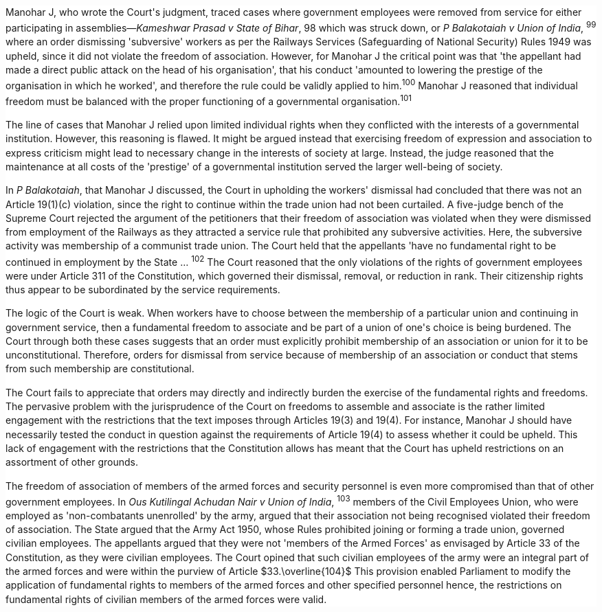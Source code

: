 Manohar J, who wrote the Court's judgment, traced cases where government employees were removed from service for either participating in assemblies—*Kameshwar Prasad v State of Bihar*, 98 which was struck down, or *P Balakotaiah v Union of India*, <sup>99</sup> where an order dismissing 'subversive' workers as per the Railways Services (Safeguarding of National Security) Rules 1949 was upheld, since it did not violate the freedom of association. However, for Manohar J the critical point was that 'the appellant had made a direct public attack on the head of his organisation', that his conduct 'amounted to lowering the prestige of the organisation in which he worked', and therefore the rule could be validly applied to him.<sup>100</sup> Manohar J reasoned that individual freedom must be balanced with the proper functioning of a governmental organisation.<sup>101</sup>

The line of cases that Manohar J relied upon limited individual rights when they conflicted with the interests of a governmental institution. However, this reasoning is flawed. It might be argued instead that exercising freedom of expression and association to express criticism might lead to necessary change in the interests of society at large. Instead, the judge reasoned that the maintenance at all costs of the 'prestige' of a governmental institution served the larger well-being of society.

In *P Balakotaiah*, that Manohar J discussed, the Court in upholding the workers' dismissal had concluded that there was not an Article 19(1)(c) violation, since the right to continue within the trade union had not been curtailed. A five-judge bench of the Supreme Court rejected the argument of the petitioners that their freedom of association was violated when they were dismissed from employment of the Railways as they attracted a service rule that prohibited any subversive activities. Here, the subversive activity was membership of a communist trade union. The Court held that the appellants 'have no fundamental right to be continued in employment by the State  $\ldots$ <sup>102</sup> The Court reasoned that the only violations of the rights of government employees were under Article 311 of the Constitution, which governed their dismissal, removal, or reduction in rank. Their citizenship rights thus appear to be subordinated by the service requirements.

The logic of the Court is weak. When workers have to choose between the membership of a particular union and continuing in government service, then a fundamental freedom to associate and be part of a union of one's choice is being burdened. The Court through both these cases suggests that an order must explicitly prohibit membership of an association or union for it to be unconstitutional. Therefore, orders for dismissal from service because of membership of an association or conduct that stems from such membership are constitutional.

The Court fails to appreciate that orders may directly and indirectly burden the exercise of the fundamental rights and freedoms. The pervasive problem with the jurisprudence of the Court on freedoms to assemble and associate is the rather limited engagement with the restrictions that the text imposes through Articles 19(3) and 19(4). For instance, Manohar J should have necessarily tested the conduct in question against the requirements of Article 19(4) to assess whether it could be upheld. This lack of engagement with the restrictions that the Constitution allows has meant that the Court has upheld restrictions on an assortment of other grounds.

The freedom of association of members of the armed forces and security personnel is even more compromised than that of other government employees. In *Ous Kutilingal Achudan Nair v Union of India*, <sup>103</sup> members of the Civil Employees Union, who were employed as 'non-combatants unenrolled' by the army, argued that their association not being recognised violated their freedom of association. The State argued that the Army Act 1950, whose Rules prohibited joining or forming a trade union, governed civilian employees. The appellants argued that they were not 'members of the Armed Forces' as envisaged by Article 33 of the Constitution, as they were civilian employees. The Court opined that such civilian employees of the army were an integral part of the armed forces and were within the purview of Article  $33.\overline{104}$  This provision enabled Parliament to modify the application of fundamental rights to members of the armed forces and other specified personnel hence, the restrictions on fundamental rights of civilian members of the armed forces were valid.
